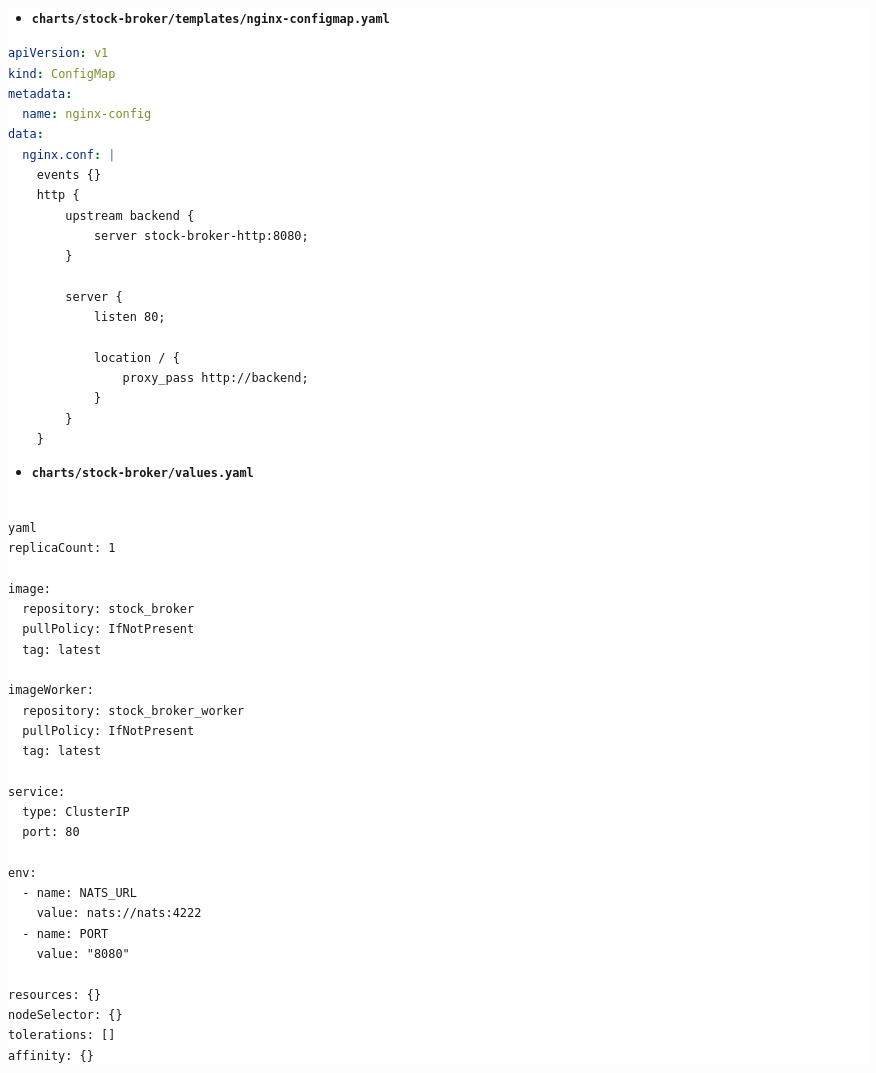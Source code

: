 - **`charts/stock-broker/templates/nginx-configmap.yaml`**

```yaml
apiVersion: v1
kind: ConfigMap
metadata:
  name: nginx-config
data:
  nginx.conf: |
    events {}
    http {
        upstream backend {
            server stock-broker-http:8080;
        }

        server {
            listen 80;

            location / {
                proxy_pass http://backend;
            }
        }
    }
```

- **`charts/stock-broker/values.yaml`**

```

yaml
replicaCount: 1

image:
  repository: stock_broker
  pullPolicy: IfNotPresent
  tag: latest

imageWorker:
  repository: stock_broker_worker
  pullPolicy: IfNotPresent
  tag: latest

service:
  type: ClusterIP
  port: 80

env:
  - name: NATS_URL
    value: nats://nats:4222
  - name: PORT
    value: "8080"

resources: {}
nodeSelector: {}
tolerations: []
affinity: {}
```
